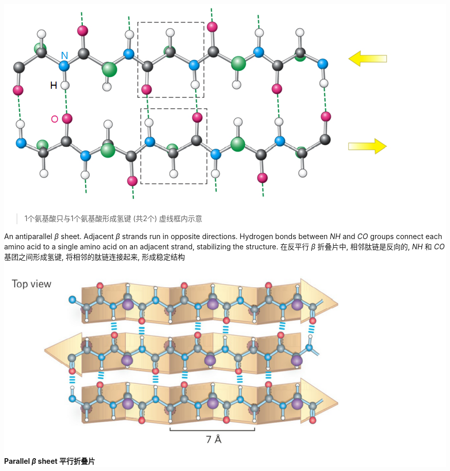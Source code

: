 ![image-20211022142815318](image/image-20211022142815318.png)

>   1个氨基酸只与1个氨基酸形成氢键 (共2个) 虚线框内示意

An antiparallel $β$ sheet. Adjacent $β$ strands run in opposite directions. Hydrogen bonds between $NH$ and $CO$ groups connect each amino acid to a single amino acid on an adjacent strand, stabilizing the structure.
在反平行 $\beta$ 折叠片中, 相邻肽链是反向的,  $NH$ 和  $CO$ 基团之间形成氢键, 将相邻的肽链连接起来, 形成稳定结构

![image-20211022143630314](image/image-20211022143630314.png)

#### Parallel $\beta$ sheet 平行折叠片
